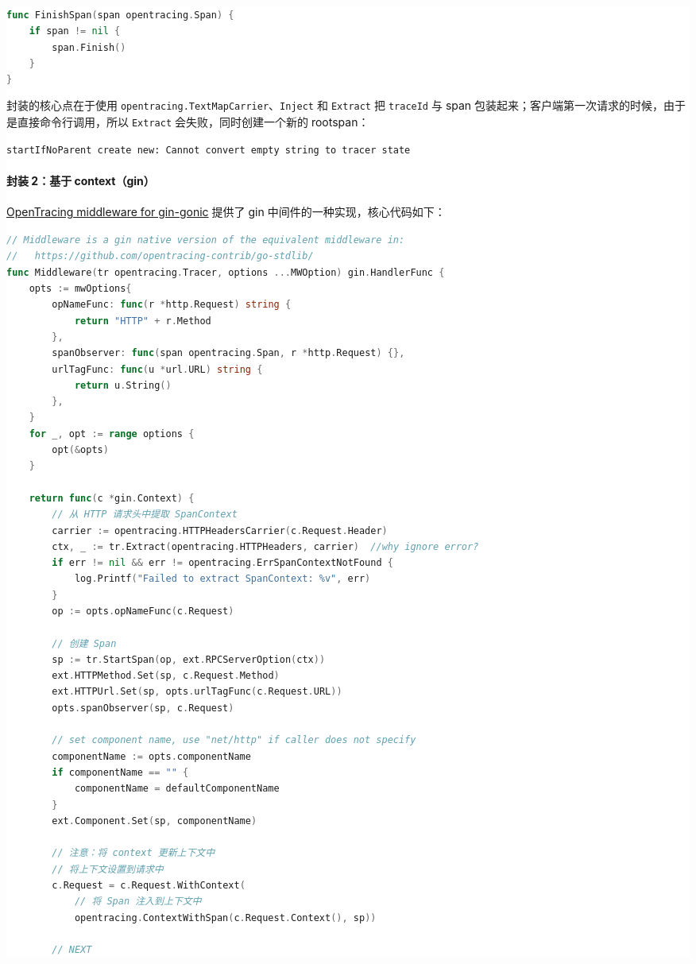 ```go
func FinishSpan(span opentracing.Span) {
    if span != nil {
        span.Finish()
    }
}
```

封装的核心点在于使用 `opentracing.TextMapCarrier`、`Inject` 和 `Extract` 把 `traceId` 与 span 包装起来；客户端第一次请求的时候，由于是直接命令行调用，所以 `Extract` 会失败，同时创建一个新的 rootspan：

```
startIfNoParent create new: Cannot convert empty string to tracer state
```


####    封装 2：基于 context（gin）
[OpenTracing middleware for gin-gonic](https://github.com/opentracing-contrib/go-gin/blob/master/ginhttp/server.go) 提供了 gin 中间件的一种实现，核心代码如下：

```go
// Middleware is a gin native version of the equivalent middleware in:
//   https://github.com/opentracing-contrib/go-stdlib/
func Middleware(tr opentracing.Tracer, options ...MWOption) gin.HandlerFunc {
	opts := mwOptions{
		opNameFunc: func(r *http.Request) string {
			return "HTTP" + r.Method
		},
		spanObserver: func(span opentracing.Span, r *http.Request) {},
		urlTagFunc: func(u *url.URL) string {
			return u.String()
		},
	}
	for _, opt := range options {
		opt(&opts)
	}

	return func(c *gin.Context) {
        // 从 HTTP 请求头中提取 SpanContext
		carrier := opentracing.HTTPHeadersCarrier(c.Request.Header)
		ctx, _ := tr.Extract(opentracing.HTTPHeaders, carrier)  //why ignore error?
        if err != nil && err != opentracing.ErrSpanContextNotFound {
            log.Printf("Failed to extract SpanContext: %v", err)
        }
		op := opts.opNameFunc(c.Request)

        // 创建 Span
		sp := tr.StartSpan(op, ext.RPCServerOption(ctx))
		ext.HTTPMethod.Set(sp, c.Request.Method)
		ext.HTTPUrl.Set(sp, opts.urlTagFunc(c.Request.URL))
		opts.spanObserver(sp, c.Request)

		// set component name, use "net/http" if caller does not specify
		componentName := opts.componentName
		if componentName == "" {
			componentName = defaultComponentName
		}
		ext.Component.Set(sp, componentName)

        // 注意：将 context 更新上下文中
        // 将上下文设置到请求中
		c.Request = c.Request.WithContext(
            // 将 Span 注入到上下文中
			opentracing.ContextWithSpan(c.Request.Context(), sp))

        // NEXT
```